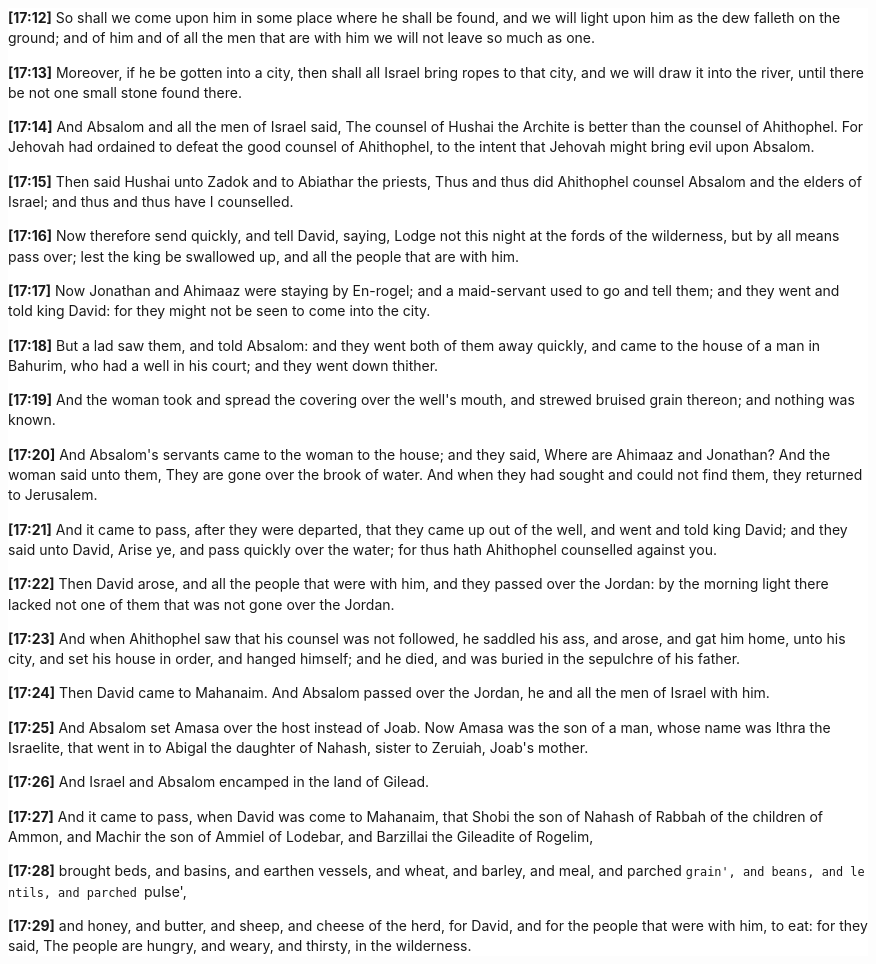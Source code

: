 **[17:12]** So shall we come upon him in some place where he shall be found, and we will light upon him as the dew falleth on the ground; and of him and of all the men that are with him we will not leave so much as one.

**[17:13]** Moreover, if he be gotten into a city, then shall all Israel bring ropes to that city, and we will draw it into the river, until there be not one small stone found there.

**[17:14]** And Absalom and all the men of Israel said, The counsel of Hushai the Archite is better than the counsel of Ahithophel. For Jehovah had ordained to defeat the good counsel of Ahithophel, to the intent that Jehovah might bring evil upon Absalom.

**[17:15]** Then said Hushai unto Zadok and to Abiathar the priests, Thus and thus did Ahithophel counsel Absalom and the elders of Israel; and thus and thus have I counselled.

**[17:16]** Now therefore send quickly, and tell David, saying, Lodge not this night at the fords of the wilderness, but by all means pass over; lest the king be swallowed up, and all the people that are with him.

**[17:17]** Now Jonathan and Ahimaaz were staying by En-rogel; and a maid-servant used to go and tell them; and they went and told king David: for they might not be seen to come into the city.

**[17:18]** But a lad saw them, and told Absalom: and they went both of them away quickly, and came to the house of a man in Bahurim, who had a well in his court; and they went down thither.

**[17:19]** And the woman took and spread the covering over the well's mouth, and strewed bruised grain thereon; and nothing was known.

**[17:20]** And Absalom's servants came to the woman to the house; and they said, Where are Ahimaaz and Jonathan? And the woman said unto them, They are gone over the brook of water. And when they had sought and could not find them, they returned to Jerusalem.

**[17:21]** And it came to pass, after they were departed, that they came up out of the well, and went and told king David; and they said unto David, Arise ye, and pass quickly over the water; for thus hath Ahithophel counselled against you.

**[17:22]** Then David arose, and all the people that were with him, and they passed over the Jordan: by the morning light there lacked not one of them that was not gone over the Jordan.

**[17:23]** And when Ahithophel saw that his counsel was not followed, he saddled his ass, and arose, and gat him home, unto his city, and set his house in order, and hanged himself; and he died, and was buried in the sepulchre of his father.

**[17:24]** Then David came to Mahanaim. And Absalom passed over the Jordan, he and all the men of Israel with him.

**[17:25]** And Absalom set Amasa over the host instead of Joab. Now Amasa was the son of a man, whose name was Ithra the Israelite, that went in to Abigal the daughter of Nahash, sister to Zeruiah, Joab's mother.

**[17:26]** And Israel and Absalom encamped in the land of Gilead.

**[17:27]** And it came to pass, when David was come to Mahanaim, that Shobi the son of Nahash of Rabbah of the children of Ammon, and Machir the son of Ammiel of Lodebar, and Barzillai the Gileadite of Rogelim,

**[17:28]** brought beds, and basins, and earthen vessels, and wheat, and barley, and meal, and parched `grain', and beans, and lentils, and parched `pulse',

**[17:29]** and honey, and butter, and sheep, and cheese of the herd, for David, and for the people that were with him, to eat: for they said, The people are hungry, and weary, and thirsty, in the wilderness.
